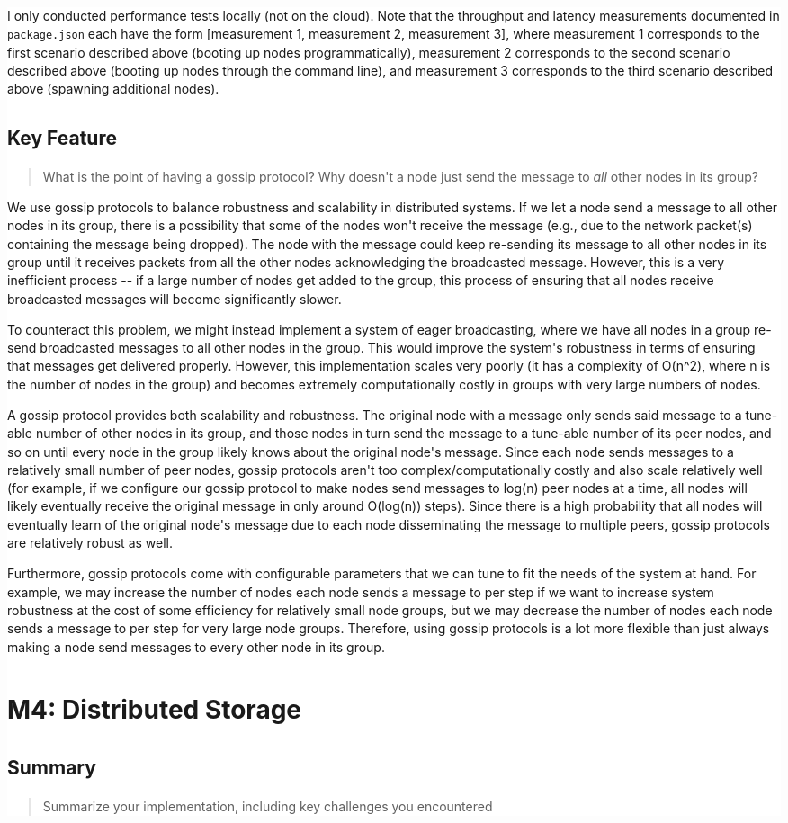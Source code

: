 I only conducted performance tests locally (not on the cloud). Note that the throughput and latency measurements documented in `package.json` each have the form [measurement 1, measurement 2, measurement 3], where measurement 1 corresponds to the first scenario described above (booting up nodes programmatically), measurement 2 corresponds to the second scenario described above (booting up nodes through the command line), and measurement 3 corresponds to the third scenario described above (spawning additional nodes). 


## Key Feature

> What is the point of having a gossip protocol? Why doesn't a node just send the message to _all_ other nodes in its group?

We use gossip protocols to balance robustness and scalability in distributed systems. If we let a node send a message to all other nodes in its group, there is a possibility that some of the nodes won't receive the message (e.g., due to the network packet(s) containing the message being dropped). The node with the message could keep re-sending its message to all other nodes in its group until it receives packets from all the other nodes acknowledging the broadcasted message. However, this is a very inefficient process -- if a large number of nodes get added to the group, this process of ensuring that all nodes receive broadcasted messages will become significantly slower. 

To counteract this problem, we might instead implement a system of eager broadcasting, where we have all nodes in a group re-send broadcasted messages to all other nodes in the group. This would improve the system's robustness in terms of ensuring that messages get delivered properly. However, this implementation scales very poorly (it has a complexity of O(n^2), where n is the number of nodes in the group) and becomes extremely computationally costly in groups with very large numbers of nodes. 

A gossip protocol provides both scalability and robustness. The original node with a message only sends said message to a tune-able number of other nodes in its group, and those nodes in turn send the message to a tune-able number of its peer nodes, and so on until every node in the group likely knows about the original node's message. Since each node sends messages to a relatively small number of peer nodes, gossip protocols aren't too complex/computationally costly and also scale relatively well (for example, if we configure our gossip protocol to make nodes send messages to log(n) peer nodes at a time, all nodes will likely eventually receive the original message in only around O(log(n)) steps). Since there is a high probability that all nodes will eventually learn of the original node's message due to each node disseminating the message to multiple peers, gossip protocols are relatively robust as well.

Furthermore, gossip protocols come with configurable parameters that we can tune to fit the needs of the system at hand. For example, we may increase the number of nodes each node sends a message to per step if we want to increase system robustness at the cost of some efficiency for relatively small node groups, but we may decrease the number of nodes each node sends a message to per step for very large node groups. Therefore, using gossip protocols is a lot more flexible than just always making a node send messages to every other node in its group. 


# M4: Distributed Storage


## Summary

> Summarize your implementation, including key challenges you encountered
